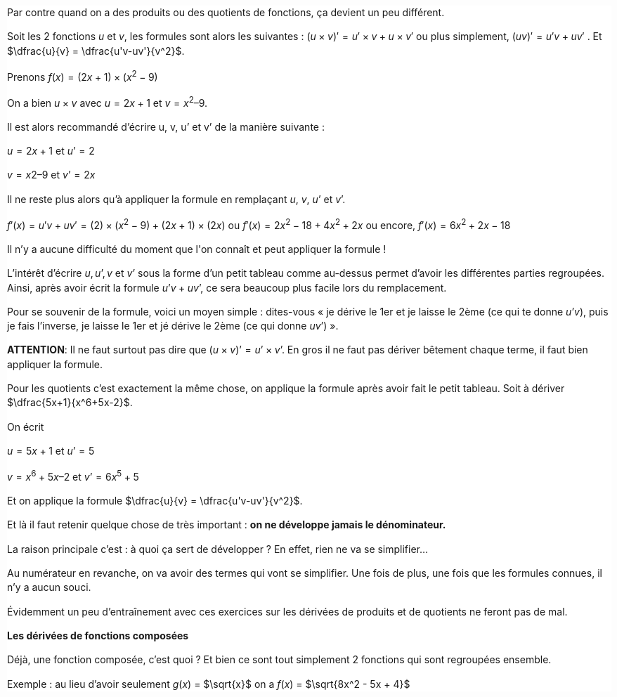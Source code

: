 Par contre quand on a des produits ou des quotients de fonctions, ça devient un peu différent.

Soit les 2 fonctions $u$ et $v$, les formules sont alors les suivantes :
$(u\times v)'= u' \times v + u \times v'$ ou plus simplement, 
$(u v)'= u'  v + u v'$ . Et $\dfrac{u}{v} = \dfrac{u'v-uv'}{v^2}$.

Prenons $f(x) = (2x + 1) \times (x^2 - 9)$

On a bien $u \times v$ avec $u = 2x + 1$ et $v = x^2 – 9$. 

Il est alors recommandé d’écrire u, v, u’ et v’ de la manière suivante :

$u = 2x + 1$ et $u’ = 2$

$v = x2 – 9$ et $v’ = 2x$

Il ne reste plus alors qu’à appliquer la formule en remplaçant $u$, $v$, $u’$ et $v’$.

$f'(x) = u'v + uv' = (2) \times (x^2 - 9) + (2x + 1) \times (2x)$ ou
$f'(x) = 2x^2 - 18 + 4x^2 + 2x$ ou encore, $f'(x) = 6x^2 + 2x - 18$

Il n’y a aucune difficulté du moment que l'on connaît et peut appliquer  la formule !

L’intérêt d’écrire $u, u’, v$ et $v’$ sous la forme d’un petit tableau comme au-dessus permet d’avoir les différentes parties regroupées.
Ainsi, après avoir écrit la formule $u’v + uv’$, ce sera beaucoup plus facile lors du remplacement.

Pour se souvenir de la formule, voici un moyen simple : dites-vous « je dérive le 1er et je laisse le 2ème (ce qui te donne $u’v$), puis je fais l’inverse, je laisse le 1er et jé dérive le 2ème (ce qui donne $uv’$) ».

**ATTENTION**: Il ne faut surtout pas dire que $(u × v)’ = u’ × v’$.
En gros il ne faut pas dériver bêtement chaque terme, il faut bien appliquer la formule.

Pour les quotients c’est exactement la même chose, on applique la formule après avoir fait le petit tableau. Soit à dériver $\dfrac{5x+1}{x^6+5x-2}$.

On écrit

$u = 5x + 1$ et $u’ = 5$

$v = x^6 + 5x – 2$ et $v’ = 6x^5 + 5$

Et on applique la formule $\dfrac{u}{v} = \dfrac{u'v-uv'}{v^2}$.

Et là il faut retenir quelque chose de très important : **on ne développe jamais le dénominateur.**

La raison principale c’est : à quoi ça sert de développer ? 
En effet, rien ne va se simplifier… 

Au numérateur en revanche, on va avoir des termes qui vont se simplifier.
Une fois de plus, une fois que les formules connues, il n’y a aucun souci.

Évidemment un peu d’entraînement avec ces exercices sur les dérivées de produits et de quotients ne feront pas de mal.

**Les dérivées de fonctions composées**

Déjà, une fonction composée, c’est quoi ? Et bien ce sont tout simplement 2 fonctions qui sont regroupées ensemble.

Exemple : au lieu d’avoir seulement $g(x)$ = $\sqrt{x}$ on a
$f(x)$ = $\sqrt{8x^2 - 5x + 4}$

